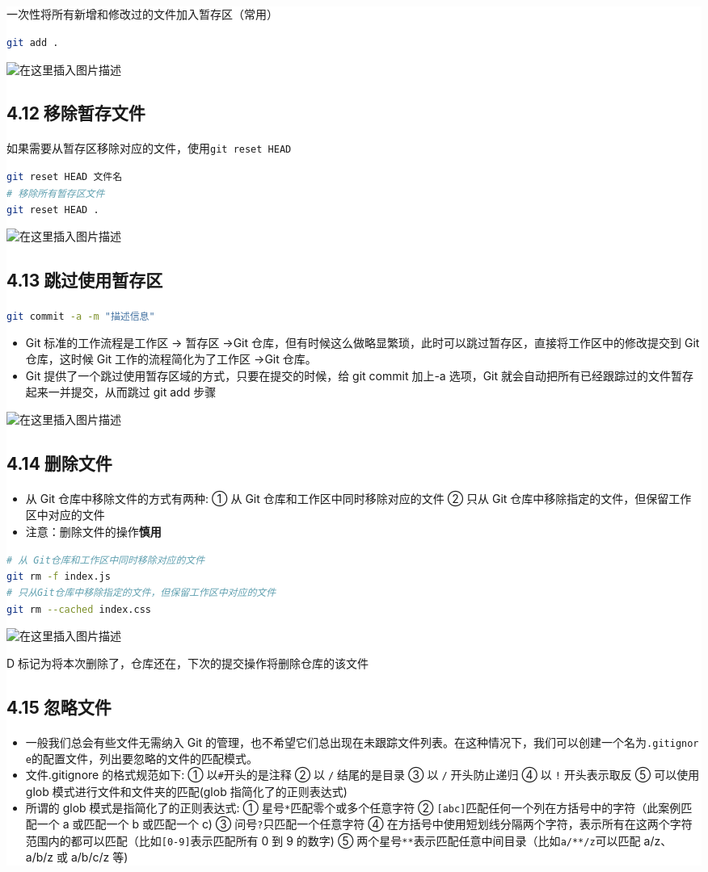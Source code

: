 一次性将所有新增和修改过的文件加入暂存区（常用）

```bash
git add .
```

![在这里插入图片描述](https://img-blog.csdnimg.cn/5d4c1447cea7497ba066d24f005869c7.png#pic_center)

## 4.12 移除暂存文件

如果需要从暂存区移除对应的文件，使用`git reset HEAD`

```bash
git reset HEAD 文件名
# 移除所有暂存区文件
git reset HEAD .
```

![在这里插入图片描述](https://img-blog.csdnimg.cn/9cfac74fd66447818e6e016ce926680c.png#pic_center)

## 4.13 跳过使用暂存区

```bash
git commit -a -m "描述信息"
```

- Git 标准的工作流程是工作区 → 暂存区 →Git 仓库，但有时候这么做略显繁琐，此时可以跳过暂存区，直接将工作区中的修改提交到 Git 仓库，这时候 Git 工作的流程简化为了工作区 →Git 仓库。
- Git 提供了一个跳过使用暂存区域的方式，只要在提交的时候，给 git commit 加上-a 选项，Git 就会自动把所有已经跟踪过的文件暂存起来一并提交，从而跳过 git add 步骤

![在这里插入图片描述](https://img-blog.csdnimg.cn/6231e7d84ba542aa9f8a6e0859c5cb87.png#pic_center)

## 4.14 删除文件

- 从 Git 仓库中移除文件的方式有两种:
  ① 从 Git 仓库和工作区中同时移除对应的文件
  ② 只从 Git 仓库中移除指定的文件，但保留工作区中对应的文件
- 注意：删除文件的操作**慎用**

```bash
# 从 Git仓库和工作区中同时移除对应的文件
git rm -f index.js
# 只从Git仓库中移除指定的文件，但保留工作区中对应的文件
git rm --cached index.css
```

![在这里插入图片描述](https://img-blog.csdnimg.cn/8c2c8c163a6d4bbe8c48740a82e496f9.png#pic_center)

D 标记为将本次删除了，仓库还在，下次的提交操作将删除仓库的该文件

## 4.15 忽略文件

- 一般我们总会有些文件无需纳入 Git 的管理，也不希望它们总出现在未跟踪文件列表。在这种情况下，我们可以创建一个名为`.gitignore`的配置文件，列出要忽略的文件的匹配模式。
- 文件.gitignore 的格式规范如下:
  ① 以`#`开头的是注释
  ② 以 `/` 结尾的是目录
  ③ 以 `/` 开头防止递归
  ④ 以 `!` 开头表示取反
  ⑤ 可以使用 glob 模式进行文件和文件夹的匹配(glob 指简化了的正则表达式)
- 所谓的 glob 模式是指简化了的正则表达式:
  ① 星号`*`匹配零个或多个任意字符
  ② `[abc]`匹配任何一个列在方括号中的字符（此案例匹配一个 a 或匹配一个 b 或匹配一个 c)
  ③ 问号`?`只匹配一个任意字符
  ④ 在方括号中使用短划线分隔两个字符，表示所有在这两个字符范围内的都可以匹配（比如`[0-9]`表示匹配所有 0 到 9 的数字)
  ⑤ 两个星号`**`表示匹配任意中间目录（比如`a/**/z`可以匹配 a/z、 a/b/z 或 a/b/c/z 等)